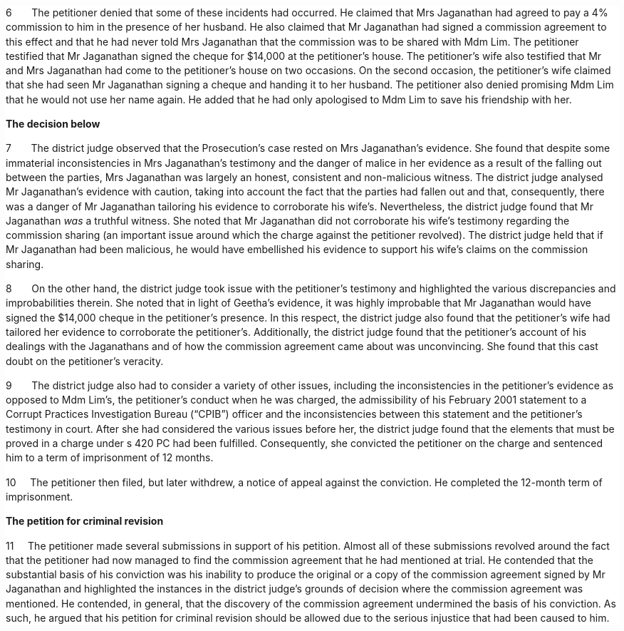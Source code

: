 6       The petitioner denied that some of these incidents had occurred. He claimed that Mrs Jaganathan had agreed to pay a 4% commission to him in the presence of her husband. He also claimed that Mr Jaganathan had signed a commission agreement to this effect and that he had never told Mrs Jaganathan that the commission was to be shared with Mdm Lim. The petitioner testified that Mr Jaganathan signed the cheque for $14,000 at the petitioner’s house. The petitioner’s wife also testified that Mr and Mrs Jaganathan had come to the petitioner’s house on two occasions. On the second occasion, the petitioner’s wife claimed that she had seen Mr Jaganathan signing a cheque and handing it to her husband. The petitioner also denied promising Mdm Lim that he would not use her name again. He added that he had only apologised to Mdm Lim to save his friendship with her. 

**The decision below** 

7       The district judge observed that the Prosecution’s case rested on Mrs Jaganathan’s evidence. She found that despite some immaterial inconsistencies in Mrs Jaganathan’s testimony and the danger of malice in her evidence as a result of the falling out between the parties, Mrs Jaganathan was largely an honest, consistent and non-malicious witness. The district judge analysed Mr Jaganathan’s evidence with caution, taking into account the fact that the parties had fallen out and that, consequently, there was a danger of Mr Jaganathan tailoring his evidence to corroborate his wife’s. Nevertheless, the district judge found that Mr Jaganathan _was_ a truthful witness. She noted that Mr Jaganathan did not corroborate his wife’s testimony regarding the commission sharing (an important issue around which the charge against the petitioner revolved). The district judge held that if Mr Jaganathan had been malicious, he would have embellished his evidence to support his wife’s claims on the commission sharing. 

8       On the other hand, the district judge took issue with the petitioner’s testimony and highlighted the various discrepancies and improbabilities therein. She noted that in light of Geetha’s evidence, it was highly improbable that Mr Jaganathan would have signed the $14,000 cheque in the petitioner’s presence. In this respect, the district judge also found that the petitioner’s wife had tailored her evidence to corroborate the petitioner’s. Additionally, the district judge found that the petitioner’s account of his dealings with the Jaganathans and of how the commission agreement came about was unconvincing. She found that this cast doubt on the petitioner’s veracity. 

9       The district judge also had to consider a variety of other issues, including the inconsistencies in the petitioner’s evidence as opposed to Mdm Lim’s, the petitioner’s conduct when he was charged, the admissibility of his February 2001 statement to a Corrupt Practices Investigation Bureau (“CPIB”) officer and the inconsistencies between this statement and the petitioner’s testimony in court. After she had considered the various issues before her, the district judge found that the elements that must be proved in a charge under s 420 PC had been fulfilled. Consequently, she convicted the petitioner on the charge and sentenced him to a term of imprisonment of 12 months. 


10     The petitioner then filed, but later withdrew, a notice of appeal against the conviction. He completed the 12-month term of imprisonment. 

**The petition for criminal revision** 

11     The petitioner made several submissions in support of his petition. Almost all of these submissions revolved around the fact that the petitioner had now managed to find the commission agreement that he had mentioned at trial. He contended that the substantial basis of his conviction was his inability to produce the original or a copy of the commission agreement signed by Mr Jaganathan and highlighted the instances in the district judge’s grounds of decision where the commission agreement was mentioned. He contended, in general, that the discovery of the commission agreement undermined the basis of his conviction. As such, he argued that his petition for criminal revision should be allowed due to the serious injustice that had been caused to him. 
